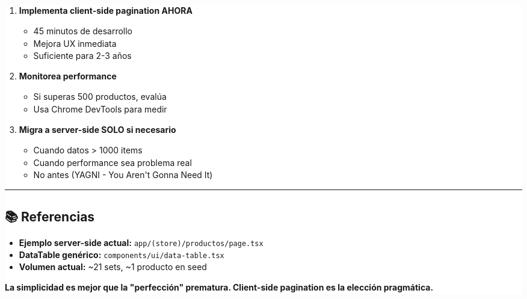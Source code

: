 1. **Implementa client-side pagination AHORA**
   - 45 minutos de desarrollo
   - Mejora UX inmediata
   - Suficiente para 2-3 años

2. **Monitorea performance**
   - Si superas 500 productos, evalúa
   - Usa Chrome DevTools para medir

3. **Migra a server-side SOLO si necesario**
   - Cuando datos > 1000 items
   - Cuando performance sea problema real
   - No antes (YAGNI - You Aren't Gonna Need It)

---

## 📚 Referencias

- **Ejemplo server-side actual:** `app/(store)/productos/page.tsx`
- **DataTable genérico:** `components/ui/data-table.tsx`
- **Volumen actual:** ~21 sets, ~1 producto en seed

**La simplicidad es mejor que la "perfección" prematura. Client-side pagination es la elección pragmática.**

